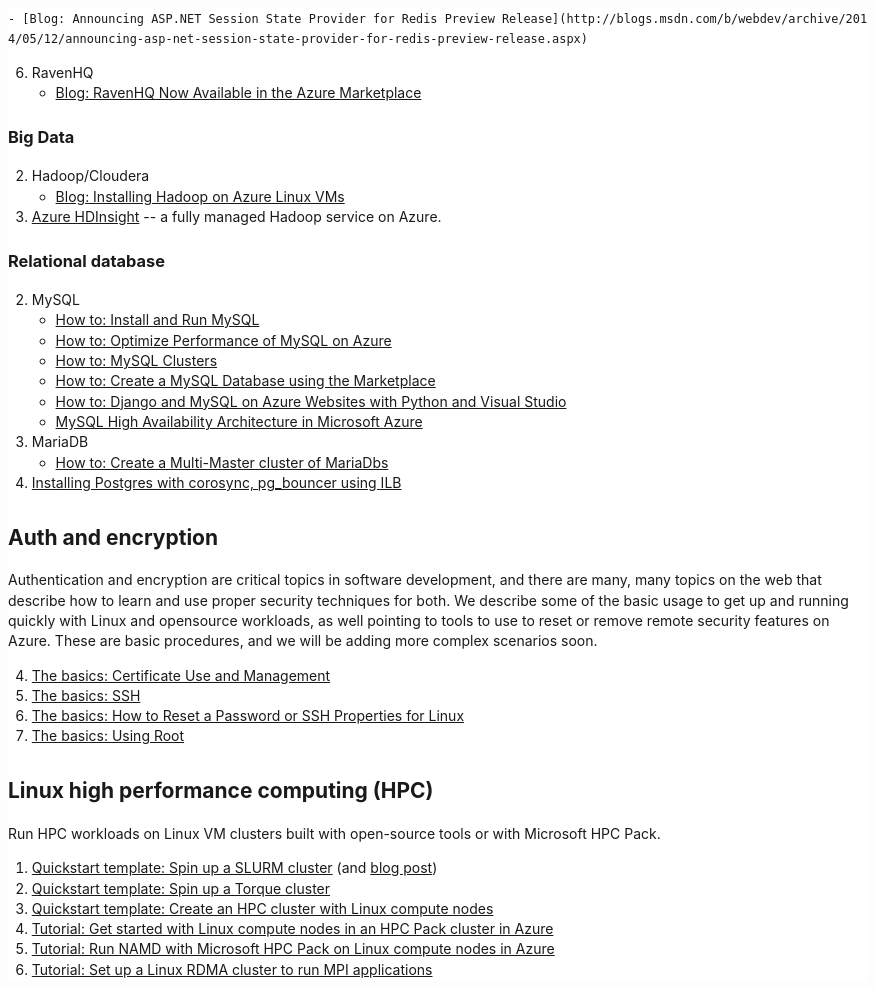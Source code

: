     - [Blog: Announcing ASP.NET Session State Provider for Redis Preview Release](http://blogs.msdn.com/b/webdev/archive/2014/05/12/announcing-asp-net-session-state-provider-for-redis-preview-release.aspx)
6. RavenHQ
    - [Blog: RavenHQ Now Available in the Azure Marketplace](https://azure.microsoft.com/blog/2014/08/12/ravenhq-now-available-in-the-azure-store/)

### Big Data
2. Hadoop/Cloudera  
	- [Blog: Installing Hadoop on Azure Linux VMs](http://blogs.msdn.com/b/benjguin/archive/2013/04/05/how-to-install-hadoop-on-windows-azure-linux-virtual-machines.aspx)
3. [Azure HDInsight](https://azure.microsoft.com/documentation/learning-paths/hdinsight-self-guided-hadoop-training/) -- a fully managed Hadoop service on Azure.

### Relational database
2. MySQL
    - [How to: Install and Run MySQL](virtual-machines-linux-mysql-use-opensuse.md)
    - [How to: Optimize Performance of MySQL on Azure](virtual-machines-linux-optimize-mysql-perf.md)
    - [How to: MySQL Clusters](virtual-machines-linux-mysql-cluster.md)
    - [How to: Create a MySQL Database using the Marketplace](store-php-create-mysql-database.md)
    - [How to: Django and MySQL on Azure Websites with Python and Visual Studio](../app-service-web/web-sites-python-ptvs-django-mysql.md)
    - [MySQL High Availability Architecture in Microsoft Azure](http://download.microsoft.com/download/6/1/C/61C0E37C-F252-4B33-9557-42B90BA3E472/MySQL_HADR_solution_in_Azure.pdf)
7. MariaDB
    - [How to: Create a Multi-Master cluster of MariaDbs](virtual-machines-mariadb-cluster.md)
8. [Installing Postgres with corosync, pg_bouncer using ILB](https://github.com/chgeuer/postgres-azure)


## Auth and encryption

Authentication and encryption are critical topics in software development, and there are many, many topics on the web that describe how to learn and use proper security techniques for both. We describe some of the basic usage to get up and running quickly with Linux and opensource workloads, as well pointing to tools to use to reset or remove remote security features on Azure. These are basic procedures, and we will be adding more complex scenarios soon.

4. [The basics: Certificate Use and Management](http://msdn.microsoft.com/library/azure/gg981929.aspx)
7. [The basics: SSH](virtual-machines-linux-use-ssh-key.md)
8. [The basics: How to Reset a Password or SSH Properties for Linux](virtual-machines-linux-use-vmaccess-reset-password-or-ssh.md)
9. [The basics: Using Root](virtual-machines-linux-use-root-privileges.md)

## Linux high performance computing (HPC)

Run HPC workloads on Linux VM clusters built with open-source tools or with Microsoft HPC Pack.

1.	[Quickstart template: Spin up a SLURM cluster](https://azure.microsoft.com/documentation/templates/slurm/)
 (and [blog post](http://blogs.technet.com/b/windowshpc/archive/2015/06/06/deploy-a-slurm-cluster-on-azure.aspx))
2.	[Quickstart template: Spin up a Torque cluster](https://azure.microsoft.com/documentation/templates/torque-cluster/)
3.	[Quickstart template: Create an HPC cluster with Linux compute nodes](https://azure.microsoft.com/documentation/templates/create-hpc-cluster-linux-cn/)
4.	[Tutorial: Get started with Linux compute nodes in an HPC Pack cluster in Azure](virtual-machines-linux-cluster-hpcpack.md)
5.	[Tutorial: Run NAMD with Microsoft HPC Pack on Linux compute nodes in Azure](virtual-machines-linux-cluster-hpcpack-namd.md)
6.	[Tutorial: Set up a Linux RDMA cluster to run MPI applications](virtual-machines-linux-cluster-rdma.md)
